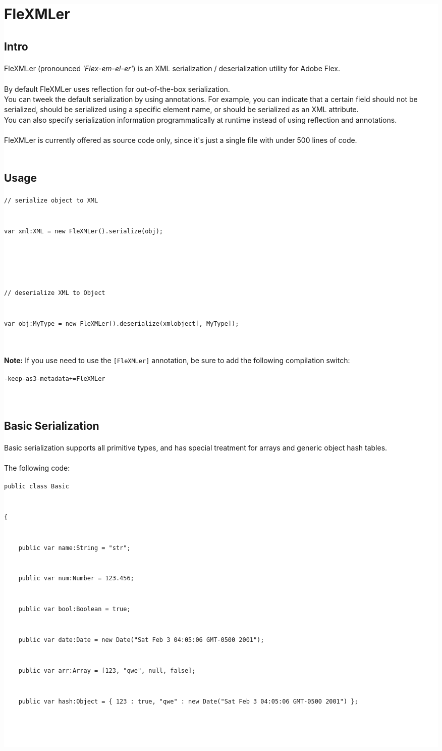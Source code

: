 # FleXMLer #

## Intro ##
FleXMLer (pronounced _'Flex-em-el-er'_) is an XML serialization / deserialization utility for Adobe Flex.<br>
<br>
By default FleXMLer uses reflection for out-of-the-box serialization.<br>
You can tweek the default serialization by using annotations. For example, you can indicate that a certain field should not be serialized, should be serialized using a specific element name, or should be serialized as an XML attribute.<br>
You can also specify serialization information programmatically at runtime instead of using reflection and annotations.<br>
<br>
FleXMLer is currently offered as source code only, since it's just a single file with under 500 lines of code.<br>
<br>
<h2>Usage</h2>
<pre><code>// serialize object to XML
<br>
var xml:XML = new FleXMLer().serialize(obj);
<br>

<br>
// deserialize XML to Object
<br>
var obj:MyType = new FleXMLer().deserialize(xmlobject[, MyType]);
<br>
</code></pre>

<b>Note:</b> If you use need to use the <code>[FleXMLer]</code> annotation, be sure to add the following compilation switch:<br>
<pre><code>-keep-as3-metadata+=FleXMLer
<br>
</code></pre>



<h2>Basic Serialization</h2>
Basic serialization supports all primitive types, and has special treatment for arrays and generic object hash tables.<br>
<br>
The following code:<br>
<pre><code>public class Basic
<br>
{
<br>
	public var name:String = "str";
<br>
	public var num:Number = 123.456;
<br>
	public var bool:Boolean = true;
<br>
	public var date:Date = new Date("Sat Feb 3 04:05:06 GMT-0500 2001");
<br>
	public var arr:Array = [123, "qwe", null, false];
<br>
	public var hash:Object = { 123 : true, "qwe" : new Date("Sat Feb 3 04:05:06 GMT-0500 2001") };
<br>
